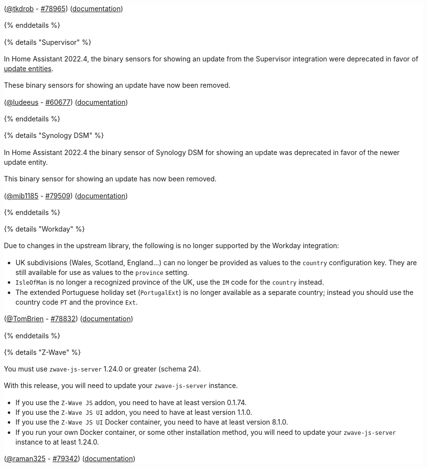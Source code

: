 ([@tkdrob] - [#78965]) ([documentation](/integrations/radarr))

[@tkdrob]: https://github.com/tkdrob
[#78965]: https://github.com/home-assistant/core/pull/78965

{% enddetails %}

{% details "Supervisor" %}

In Home Assistant 2022.4, the binary sensors for showing an update from the
Supervisor integration were deprecated in favor of
[update entities](/integrations/hassio/#update-entities).

These binary sensors for showing an update have now been removed.

([@ludeeus] - [#60677]) ([documentation](/integrations/hassio))

[@ludeeus]: https://github.com/ludeeus
[#60677]: https://github.com/home-assistant/core/pull/60677

{% enddetails %}

{% details "Synology DSM" %}

In Home Assistant 2022.4 the binary sensor of Synology DSM for showing an
update was deprecated in favor of the newer update entity.

This binary sensor for showing an update has now been removed.

([@mib1185] - [#79509]) ([documentation](/integrations/synology_dsm))

[@mib1185]: https://github.com/mib1185
[#79509]: https://github.com/home-assistant/core/pull/79509

{% enddetails %}

{% details "Workday" %}

Due to changes in the upstream library, the following is no longer supported by
the Workday integration:
- UK subdivisions (Wales, Scotland, England...) can no longer be provided as
  values to the `country` configuration key. They are still available for use as
  values to the `province` setting.
- `IsleOfMan` is no longer a recognized province of the UK,
  use the `IM` code for the `country` instead.
- The extended Portuguese holiday set (`PortugalExt`) is no longer available
  as a separate country; instead you should use the country code `PT` and
  the province `Ext`.

([@TomBrien] - [#78832]) ([documentation](/integrations/workday))

[@TomBrien]: https://github.com/TomBrien
[#78832]: https://github.com/home-assistant/core/pull/78832

{% enddetails %}

{% details "Z-Wave" %}

You must use `zwave-js-server` 1.24.0 or greater (schema 24).

With this release, you will need to update your `zwave-js-server` instance.

- If you use the `Z-Wave JS` addon, you need to have at least version 0.1.74.
- If you use the `Z-Wave JS UI` addon, you need to have at least version 1.1.0.
- If you use the `Z-Wave JS UI` Docker container, you need to have at least version 8.1.0.
- If you run your own Docker container, or some other installation method, you will need to update your `zwave-js-server` instance to at least 1.24.0.

([@raman325] - [#79342]) ([documentation](/integrations/zwave_js))


[Google Sheets]: /integrations/google_sheets
[@allenporter]: https://github.com/allenporter
[@balloob]: https://github.com/balloob
[@cgtobi]: https://github.com/cgtobi
[@emontnemery]: https://github.com/emontnemery
[@epenet]: https://github.com/epenet
[@Ernst79]: https://github.com/Ernst79
[@holysoles]: https://github.com/holysoles
[@Jc2k]: https://github.com/Jc2k
[@jsherman256]: https://github.com/jsherman256
[@magic7s]: https://github.com/magic7s
[@roysjosh]: https://github.com/roysjosh
[@starkillerOG]: https://github.com/starkillerOG
[@uvjustin]: https://github.com/uvjustin
[BTHome]: /integrations/bthome
[forked-daapd]: /integrations/forked_daapd
[HomeKit Controller]: /integrations/homekit_controller
[Min/Max]: /integrations/min_max
[Netatmo]: /integrations/netatmo
[NETGEAR]: /integrations/netgear
[OhmConnect]: /integrations/ohmconnect
[PrusaLink]: /integrations/prusalink
[Thread]: https://en.wikipedia.org/wiki/Thread_(network_protocol)
[Universal Media Player]: /integrations/universal
[@apt-itude]: https://github.com/apt-itude
[@bdraco]: https://github.com/bdraco
[@elupus]: https://github.com/elupus
[@Ernst79]: https://github.com/Ernst79
[@jafar-atili]: https://github.com/jafar-atili
[@oyvindwe]: https://github.com/oyvindwe
[@spycle]: https://github.com/spycle
[Google Sheets]: /integrations/google_sheets
[iBeacon Tracker]: /integrations/ibeacon
[Kegtron]: /integrations/kegtron
[Keymitt MicroBot Push]: /integrations/keymitt_ble
[Lidarr]: /integrations/lidarr
[Nibe Heat Pump]: /integrations/nibe_heatpump
[Nobø Ecohub]: /integrations/nobo_hub
[SwitchBee]: /integrations/switchbee
[Tilt Hydrometer Bluetooth]: /integrations/tilt_ble
[@Glodenox]: https://github.com/Glodenox
[DSMR Reader]: /integrations/dsmr_reader
[Radarr]: /integrations/radarr
[#79557]: https://github.com/home-assistant/core/pull/79557
[#79659]: https://github.com/home-assistant/core/pull/79659
[#79663]: https://github.com/home-assistant/core/pull/79663
[#79680]: https://github.com/home-assistant/core/pull/79680
[#79705]: https://github.com/home-assistant/core/pull/79705
[#79725]: https://github.com/home-assistant/core/pull/79725
[#79745]: https://github.com/home-assistant/core/pull/79745
[@bdraco]: https://github.com/bdraco
[@bramkragten]: https://github.com/bramkragten
[@emontnemery]: https://github.com/emontnemery
[@frenck]: https://github.com/frenck
[@puddly]: https://github.com/puddly
[@typhoon2099]: https://github.com/typhoon2099
[bluetooth docs]: /integrations/bluetooth/
[bt_smarthub docs]: /integrations/bt_smarthub/
[frontend docs]: /integrations/frontend/
[sensor docs]: /integrations/sensor/
[zha docs]: /integrations/zha/
[#79410]: https://github.com/home-assistant/core/pull/79410
[#79659]: https://github.com/home-assistant/core/pull/79659
[#79712]: https://github.com/home-assistant/core/pull/79712
[#79751]: https://github.com/home-assistant/core/pull/79751
[#79756]: https://github.com/home-assistant/core/pull/79756
[#79761]: https://github.com/home-assistant/core/pull/79761
[#79769]: https://github.com/home-assistant/core/pull/79769
[#79776]: https://github.com/home-assistant/core/pull/79776
[#79778]: https://github.com/home-assistant/core/pull/79778
[#79798]: https://github.com/home-assistant/core/pull/79798
[#79799]: https://github.com/home-assistant/core/pull/79799
[#79809]: https://github.com/home-assistant/core/pull/79809
[#79838]: https://github.com/home-assistant/core/pull/79838
[#79860]: https://github.com/home-assistant/core/pull/79860
[#79898]: https://github.com/home-assistant/core/pull/79898
[#79918]: https://github.com/home-assistant/core/pull/79918
[@Kane610]: https://github.com/Kane610
[@balloob]: https://github.com/balloob
[@bdraco]: https://github.com/bdraco
[@bertmelis]: https://github.com/bertmelis
[@cdce8p]: https://github.com/cdce8p
[@cgtobi]: https://github.com/cgtobi
[@elupus]: https://github.com/elupus
[@emontnemery]: https://github.com/emontnemery
[@fredrike]: https://github.com/fredrike
[@frenck]: https://github.com/frenck
[@jjlawren]: https://github.com/jjlawren
[@lennart-k]: https://github.com/lennart-k
[@puddly]: https://github.com/puddly
[@spycle]: https://github.com/spycle
[@zhibek]: https://github.com/zhibek
[bluetooth docs]: /integrations/bluetooth/
[bt_smarthub docs]: /integrations/bt_smarthub/
[daikin docs]: /integrations/daikin/
[device_automation docs]: /integrations/device_automation/
[esphome docs]: /integrations/esphome/
[frontend docs]: /integrations/frontend/
[hvv_departures docs]: /integrations/hvv_departures/
[keymitt_ble docs]: /integrations/keymitt_ble/
[london_underground docs]: /integrations/london_underground/
[mqtt docs]: /integrations/mqtt/
[netatmo docs]: /integrations/netatmo/
[nibe_heatpump docs]: /integrations/nibe_heatpump/
[overkiz docs]: /integrations/overkiz/
[rfxtrx docs]: /integrations/rfxtrx/
[sensor docs]: /integrations/sensor/
[sonos docs]: /integrations/sonos/
[unifi docs]: /integrations/unifi/
[webostv docs]: /integrations/webostv/
[zha docs]: /integrations/zha/
[#79530]: https://github.com/home-assistant/core/pull/79530
[#79659]: https://github.com/home-assistant/core/pull/79659
[#79751]: https://github.com/home-assistant/core/pull/79751
[#79949]: https://github.com/home-assistant/core/pull/79949
[#79971]: https://github.com/home-assistant/core/pull/79971
[#79972]: https://github.com/home-assistant/core/pull/79972
[#79975]: https://github.com/home-assistant/core/pull/79975
[#79994]: https://github.com/home-assistant/core/pull/79994
[#79997]: https://github.com/home-assistant/core/pull/79997
[#80019]: https://github.com/home-assistant/core/pull/80019
[#80034]: https://github.com/home-assistant/core/pull/80034
[#80043]: https://github.com/home-assistant/core/pull/80043
[#80047]: https://github.com/home-assistant/core/pull/80047
[#80049]: https://github.com/home-assistant/core/pull/80049
[@Jc2k]: https://github.com/Jc2k
[@KJonline]: https://github.com/KJonline
[@Kane610]: https://github.com/Kane610
[@balloob]: https://github.com/balloob
[@bdraco]: https://github.com/bdraco
[@bramkragten]: https://github.com/bramkragten
[@cgtobi]: https://github.com/cgtobi
[@frenck]: https://github.com/frenck
[@molisani]: https://github.com/molisani
[@puddly]: https://github.com/puddly
[@rappenze]: https://github.com/rappenze
[bluetooth docs]: /integrations/bluetooth/
[bt_smarthub docs]: /integrations/bt_smarthub/
[fibaro docs]: /integrations/fibaro/
[frontend docs]: /integrations/frontend/
[gtfs docs]: /integrations/gtfs/
[hassio docs]: /integrations/hassio/
[hive docs]: /integrations/hive/
[homekit_controller docs]: /integrations/homekit_controller/
[netatmo docs]: /integrations/netatmo/
[sensor docs]: /integrations/sensor/
[switchbot docs]: /integrations/switchbot/
[unifi docs]: /integrations/unifi/
[zha docs]: /integrations/zha/
[#79421]: https://github.com/home-assistant/core/pull/79421
[#79659]: https://github.com/home-assistant/core/pull/79659
[#79743]: https://github.com/home-assistant/core/pull/79743
[#79751]: https://github.com/home-assistant/core/pull/79751
[#79762]: https://github.com/home-assistant/core/pull/79762
[#79948]: https://github.com/home-assistant/core/pull/79948
[#79949]: https://github.com/home-assistant/core/pull/79949
[#80054]: https://github.com/home-assistant/core/pull/80054
[#80066]: https://github.com/home-assistant/core/pull/80066
[#80132]: https://github.com/home-assistant/core/pull/80132
[#80140]: https://github.com/home-assistant/core/pull/80140
[#80142]: https://github.com/home-assistant/core/pull/80142
[#80195]: https://github.com/home-assistant/core/pull/80195
[#80297]: https://github.com/home-assistant/core/pull/80297
[#80301]: https://github.com/home-assistant/core/pull/80301
[#80331]: https://github.com/home-assistant/core/pull/80331
[@austinmroczek]: https://github.com/austinmroczek
[@balloob]: https://github.com/balloob
[@bdraco]: https://github.com/bdraco
[@elupus]: https://github.com/elupus
[@flacjacket]: https://github.com/flacjacket
[@frenck]: https://github.com/frenck
[@gjohansson-ST]: https://github.com/gjohansson-ST
[@hesselonline]: https://github.com/hesselonline
[@jbouwh]: https://github.com/jbouwh
[@jesserockz]: https://github.com/jesserockz
[@oyvindwe]: https://github.com/oyvindwe
[amcrest docs]: /integrations/amcrest/
[august docs]: /integrations/august/
[bluetooth docs]: /integrations/bluetooth/
[bt_smarthub docs]: /integrations/bt_smarthub/
[esphome docs]: /integrations/esphome/
[frontend docs]: /integrations/frontend/
[homekit docs]: /integrations/homekit/
[mqtt docs]: /integrations/mqtt/
[nexia docs]: /integrations/nexia/
[nibe_heatpump docs]: /integrations/nibe_heatpump/
[nobo_hub docs]: /integrations/nobo_hub/
[sensor docs]: /integrations/sensor/
[totalconnect docs]: /integrations/totalconnect/
[tuya docs]: /integrations/tuya/
[wallbox docs]: /integrations/wallbox/
[zha docs]: /integrations/zha/
[@HarvsG]: https://github.com/HarvsG
[#67631]: https://github.com/home-assistant/core/pull/67631
[@epenet]: https://github.com/epenet
[#78096]: https://github.com/home-assistant/core/pull/78096
[@bachya]: https://github.com/bachya
[#78663]: https://github.com/home-assistant/core/pull/78663
[@epenet]: https://github.com/epenet
[#78101]: https://github.com/home-assistant/core/pull/78101
[@eifinger]: https://github.com/eifinger
[#77959]: https://github.com/home-assistant/core/pull/77959
[@epenet]: https://github.com/epenet
[#78105]: https://github.com/home-assistant/core/pull/78105
[@raman325]: https://github.com/raman325
[#79342]: https://github.com/home-assistant/core/pull/79342
[@mkowalchuk]: https://github.com/mkowalchuk
[devblog]: https://developers.home-assistant.io/blog/